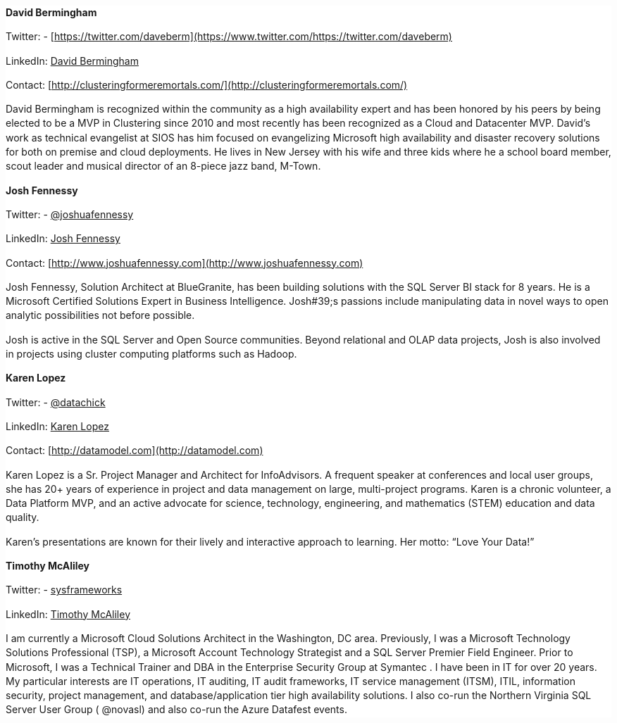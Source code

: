  
**David Bermingham**
 
Twitter:  - [https://twitter.com/daveberm](https://www.twitter.com/https://twitter.com/daveberm)
 
LinkedIn: [David Bermingham](https://www.linkedin.com/profile/public-profile-settings?trk=prof-edit-edit-public_profile)
 
Contact: [http://clusteringformeremortals.com/](http://clusteringformeremortals.com/)
 
David Bermingham is recognized within the community as a high availability expert and has been honored by his peers by being elected to be a MVP in Clustering since 2010 and most recently has been recognized as a Cloud and Datacenter MVP. David’s work as technical evangelist at SIOS has him focused on evangelizing Microsoft high availability and disaster recovery solutions for both on premise and cloud deployments. He lives in New Jersey with his wife and three kids where he a school board member, scout leader and musical director of an 8-piece jazz band, M-Town.
 
**Josh Fennessy**
 
Twitter:  - [@joshuafennessy](https://www.twitter.com/@joshuafennessy)
 
LinkedIn: [Josh Fennessy](http://www.linkedin.com/in/joshuafennessy/)
 
Contact: [http://www.joshuafennessy.com](http://www.joshuafennessy.com)
 
Josh Fennessy, Solution Architect at BlueGranite, has been building solutions with the SQL Server BI stack for 8 years. He is a Microsoft Certified Solutions Expert in Business Intelligence. Josh#39;s passions include manipulating data in novel ways to open analytic possibilities not before possible.

Josh is active in the SQL Server and Open Source communities. Beyond relational and OLAP data projects, Josh is also involved in projects using cluster computing platforms such as Hadoop.
 
**Karen Lopez**
 
Twitter:  - [@datachick](https://www.twitter.com/@datachick)
 
LinkedIn: [Karen Lopez](http://www.linkedin.com/in/karenlopez)
 
Contact: [http://datamodel.com](http://datamodel.com)
 
Karen Lopez is a Sr. Project Manager and Architect for InfoAdvisors. A frequent speaker at conferences and local user groups, she has 20+ years of experience in project and data management on large, multi-project programs. Karen is a chronic volunteer, a Data Platform MVP, and an active advocate for science, technology, engineering, and mathematics (STEM) education and data quality.

Karen’s presentations are known for their lively and interactive approach to learning. Her motto: “Love Your Data!”
 
**Timothy McAliley**
 
Twitter:  - [sysframeworks](https://www.twitter.com/sysframeworks)
 
LinkedIn: [Timothy McAliley](http://www.linkedin.com/pub/timothy-mcaliley/10/530/787/)
 
I am currently a Microsoft Cloud Solutions Architect in the Washington, DC area.  Previously, I was a Microsoft Technology Solutions Professional (TSP), a Microsoft Account Technology Strategist and a SQL Server Premier Field Engineer. Prior to Microsoft, I was a Technical Trainer  and DBA in the Enterprise Security Group at Symantec . I have been in IT for over 20 years. My particular interests are IT operations, IT auditing, IT audit frameworks, IT service management (ITSM), ITIL, information security, project management, and database/application tier high availability solutions. I also co-run the Northern Virginia SQL Server User Group ( @novasl) and also co-run the Azure Datafest events.
 